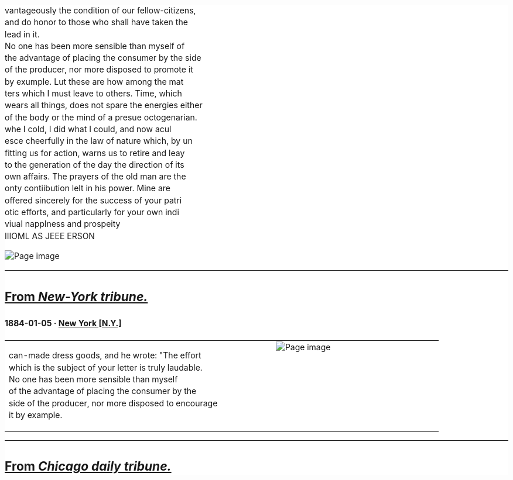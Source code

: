 vantageously the condition of our fellow-citizens,  
and do honor to those who shall have taken the  
lead in it.  
No one has been more sensible than myself of  
the advantage of placing the consumer by the side  
of the producer, nor more disposed to promote it  
by exumple. Lut these are how among the mat­  
ters which I must leave to others. Time, which  
wears all things, does not spare the energies either  
of the body or the mind of a presue octogenarian.  
whe I cold, I did what I could, and now acul­  
esce cheerfully in the law of nature which, by un  
fitting us for action, warns us to retire and leay  
to the generation of the day the direction of its  
own affairs. The prayers of the old man are the  
onty contiibution lelt in his power. Mine are  
offered sincerely for the success of your patri  
otic efforts, and particularly for your own indi  
viual napplness and prospeity  
IIIOML AS JEEE ERSON
</td><td style="width: 50%; max-height: 75%; margin: auto; display: block;">
<img alt="Page image" src="https://tile.loc.gov/image-services/iiif/service:ndnp:tu:batch_tu_dottie_ver01:data:sn83045160:00280779647:1883042201:0374/pct:37.68156038179555,58.694704728699065,8.825563701756813,9.70799738505121/!600,600/0/default.jpg"/>
</td>
</tr></table>

---

## [From _New-York tribune._](https://www.loc.gov/resource/sn83030214/1884-01-05/ed-1/?sp=4)

#### 1884-01-05 &middot; [New York [N.Y.]](http://dbpedia.org/resource/New_York_City)

<table style="width: 100%;"><tr><td style="width: 50%">

  
can-made dress goods, and he wrote: &quot;The effort  
which is the subject of your letter is truly laudable.  
No one has been more sensible than myself  
of the advantage of placing the consumer by the  
side of the producer, nor more disposed to encourage  
it by example.
</td><td style="width: 50%; max-height: 75%; margin: auto; display: block;">
<img alt="Page image" src="https://tile.loc.gov/image-services/iiif/service:ndnp:dlc:batch_dlc_chrysler_ver01:data:sn83030214:00175039995:1884010501:0042/pct:67.4050310622263,46.22846441947566,14.838578266625928,2.9700374531835205/!600,600/0/default.jpg"/>
</td>
</tr></table>

---

## [From _Chicago daily tribune._](https://archive.org/details/per_chicago-daily-tribune_1884-01-08_43/page/n3/mode/1up?view=theater)
